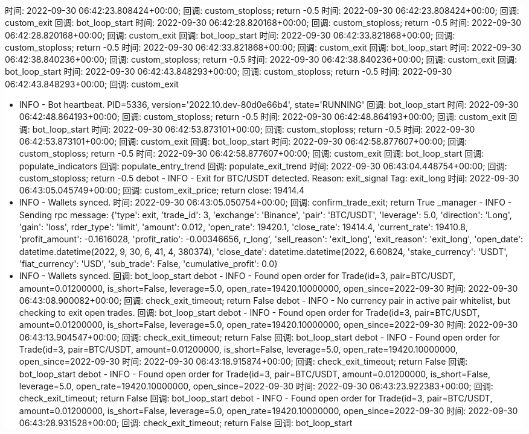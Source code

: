 时间: 2022-09-30 06:42:23.808424+00:00; 回调: custom_stoploss; return -0.5
时间: 2022-09-30 06:42:23.808424+00:00; 回调: custom_exit
回调: bot_loop_start
时间: 2022-09-30 06:42:28.820168+00:00; 回调: custom_stoploss; return -0.5
时间: 2022-09-30 06:42:28.820168+00:00; 回调: custom_exit
回调: bot_loop_start
时间: 2022-09-30 06:42:33.821868+00:00; 回调: custom_stoploss; return -0.5
时间: 2022-09-30 06:42:33.821868+00:00; 回调: custom_exit
回调: bot_loop_start
时间: 2022-09-30 06:42:38.840236+00:00; 回调: custom_stoploss; return -0.5
时间: 2022-09-30 06:42:38.840236+00:00; 回调: custom_exit
回调: bot_loop_start
时间: 2022-09-30 06:42:43.848293+00:00; 回调: custom_stoploss; return -0.5
时间: 2022-09-30 06:42:43.848293+00:00; 回调: custom_exit
- INFO - Bot heartbeat. PID=5336, version='2022.10.dev-80d0e66b4', state='RUNNING'
回调: bot_loop_start
时间: 2022-09-30 06:42:48.864193+00:00; 回调: custom_stoploss; return -0.5
时间: 2022-09-30 06:42:48.864193+00:00; 回调: custom_exit
回调: bot_loop_start
时间: 2022-09-30 06:42:53.873101+00:00; 回调: custom_stoploss; return -0.5
时间: 2022-09-30 06:42:53.873101+00:00; 回调: custom_exit
回调: bot_loop_start
时间: 2022-09-30 06:42:58.877607+00:00; 回调: custom_stoploss; return -0.5
时间: 2022-09-30 06:42:58.877607+00:00; 回调: custom_exit
回调: bot_loop_start
回调: populate_indicators
回调: populate_entry_trend
回调: populate_exit_trend
时间: 2022-09-30 06:43:04.448754+00:00; 回调: custom_stoploss; return -0.5
debot - INFO - Exit for BTC/USDT detected. Reason: exit_signal Tag: exit_long
时间: 2022-09-30 06:43:05.045749+00:00; 回调: custom_exit_price; return close: 19414.4
 - INFO - Wallets synced.
时间: 2022-09-30 06:43:05.050754+00:00; 回调: confirm_trade_exit; return True
_manager - INFO - Sending rpc message: {'type': exit, 'trade_id': 3, 'exchange': 'Binance', 'pair': 'BTC/USDT', 'leverage': 5.0, 'direction': 'Long', 'gain': 'loss', rder_type': 'limit', 'amount': 0.012, 'open_rate': 19420.1, 'close_rate': 19414.4, 'current_rate': 19410.8, 'profit_amount': -0.1616028, 'profit_ratio': -0.00346656, r_long', 'sell_reason': 'exit_long', 'exit_reason': 'exit_long', 'open_date': datetime.datetime(2022, 9, 30, 6, 41, 4, 380374), 'close_date': datetime.datetime(2022, 6.60824, 'stake_currency': 'USDT', 'fiat_currency': 'USD', 'sub_trade': False, 'cumulative_profit': 0.0}
 - INFO - Wallets synced.
回调: bot_loop_start
debot - INFO - Found open order for Trade(id=3, pair=BTC/USDT, amount=0.01200000, is_short=False, leverage=5.0, open_rate=19420.10000000, open_since=2022-09-30 
时间: 2022-09-30 06:43:08.900082+00:00; 回调: check_exit_timeout; return False
debot - INFO - No currency pair in active pair whitelist, but checking to exit open trades.
回调: bot_loop_start
debot - INFO - Found open order for Trade(id=3, pair=BTC/USDT, amount=0.01200000, is_short=False, leverage=5.0, open_rate=19420.10000000, open_since=2022-09-30 
时间: 2022-09-30 06:43:13.904547+00:00; 回调: check_exit_timeout; return False
回调: bot_loop_start
debot - INFO - Found open order for Trade(id=3, pair=BTC/USDT, amount=0.01200000, is_short=False, leverage=5.0, open_rate=19420.10000000, open_since=2022-09-30 
时间: 2022-09-30 06:43:18.915874+00:00; 回调: check_exit_timeout; return False
回调: bot_loop_start
debot - INFO - Found open order for Trade(id=3, pair=BTC/USDT, amount=0.01200000, is_short=False, leverage=5.0, open_rate=19420.10000000, open_since=2022-09-30 
时间: 2022-09-30 06:43:23.922383+00:00; 回调: check_exit_timeout; return False
回调: bot_loop_start
debot - INFO - Found open order for Trade(id=3, pair=BTC/USDT, amount=0.01200000, is_short=False, leverage=5.0, open_rate=19420.10000000, open_since=2022-09-30 
时间: 2022-09-30 06:43:28.931528+00:00; 回调: check_exit_timeout; return False
回调: bot_loop_start
